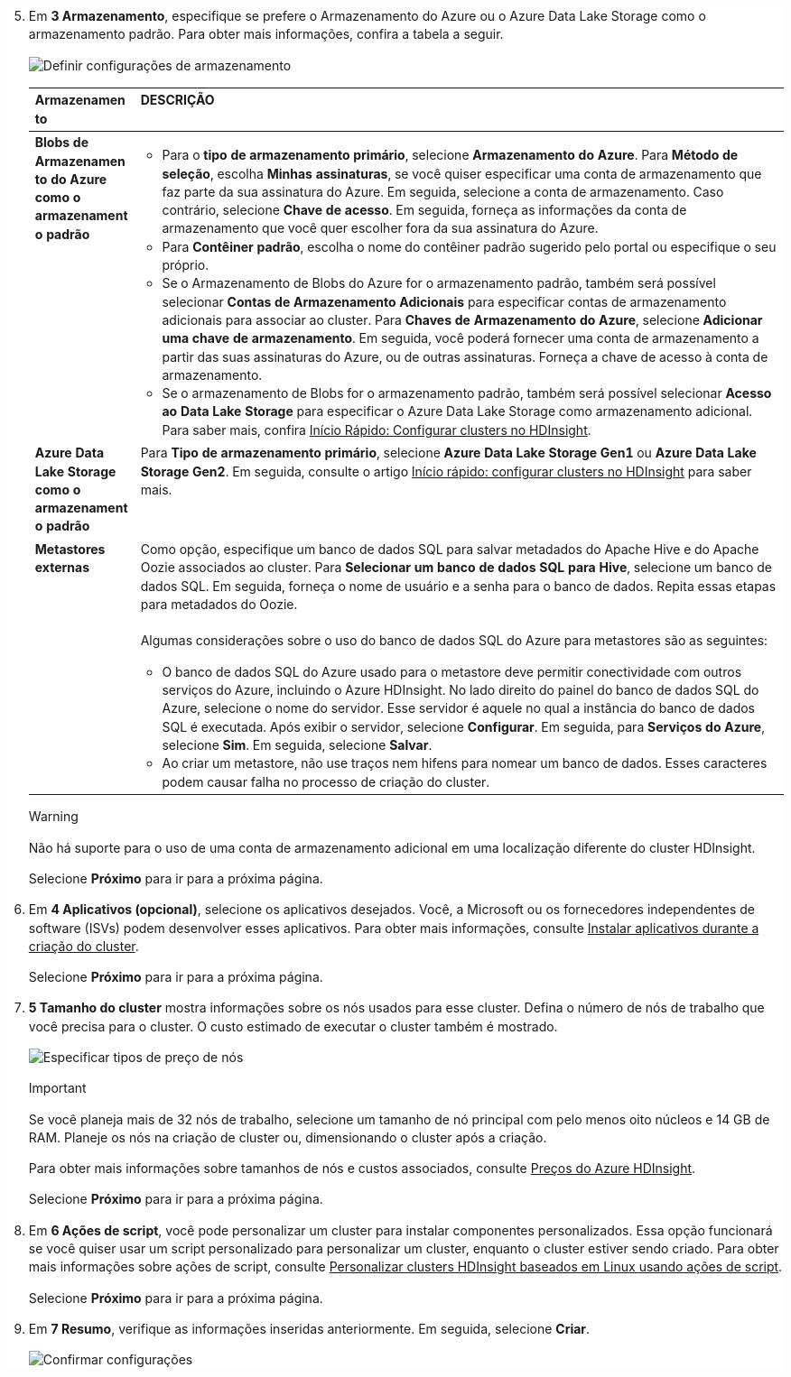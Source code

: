 
5. Em **3 Armazenamento**, especifique se prefere o Armazenamento do Azure ou o Azure Data Lake Storage como o armazenamento padrão. Para obter mais informações, confira a tabela a seguir.

     ![Definir configurações de armazenamento](./media/hdinsight-hadoop-create-linux-clusters-portal/hdinsight-create-cluster-storage.png "Criar um novo cluster no portal do Azure")

     | Armazenamento                                      | DESCRIÇÃO |
     |----------------------------------------------|-------------|
     | **Blobs de Armazenamento do Azure como o armazenamento padrão**   | <ul><li>Para o **tipo de armazenamento primário**, selecione **Armazenamento do Azure**. Para **Método de seleção**, escolha **Minhas assinaturas**, se você quiser especificar uma conta de armazenamento que faz parte da sua assinatura do Azure. Em seguida, selecione a conta de armazenamento. Caso contrário, selecione **Chave de acesso**. Em seguida, forneça as informações da conta de armazenamento que você quer escolher fora da sua assinatura do Azure.</li><li>Para **Contêiner padrão**, escolha o nome do contêiner padrão sugerido pelo portal ou especifique o seu próprio.</li><li>Se o Armazenamento de Blobs do Azure for o armazenamento padrão, também será possível selecionar **Contas de Armazenamento Adicionais** para especificar contas de armazenamento adicionais para associar ao cluster. Para **Chaves de Armazenamento do Azure**, selecione **Adicionar uma chave de armazenamento**. Em seguida, você poderá fornecer uma conta de armazenamento a partir das suas assinaturas do Azure, ou de outras assinaturas. Forneça a chave de acesso à conta de armazenamento.</li><li>Se o armazenamento de Blobs for o armazenamento padrão, também será possível selecionar **Acesso ao Data Lake Storage** para especificar o Azure Data Lake Storage como armazenamento adicional. Para saber mais, confira [Início Rápido: Configurar clusters no HDInsight](../storage/data-lake-storage/quickstart-create-connect-hdi-cluster.md).</li></ul> |
     | **Azure Data Lake Storage como o armazenamento padrão** | Para **Tipo de armazenamento primário**, selecione **Azure Data Lake Storage Gen1** ou **Azure Data Lake Storage Gen2**. Em seguida, consulte o artigo [Início rápido: configurar clusters no HDInsight](../storage/data-lake-storage/quickstart-create-connect-hdi-cluster.md) para saber mais. |
     | **Metastores externas**                      | Como opção, especifique um banco de dados SQL para salvar metadados do Apache Hive e do Apache Oozie associados ao cluster. Para **Selecionar um banco de dados SQL para Hive**, selecione um banco de dados SQL. Em seguida, forneça o nome de usuário e a senha para o banco de dados. Repita essas etapas para metadados do Oozie.<br><br>Algumas considerações sobre o uso do banco de dados SQL do Azure para metastores são as seguintes: <ul><li>O banco de dados SQL do Azure usado para o metastore deve permitir conectividade com outros serviços do Azure, incluindo o Azure HDInsight. No lado direito do painel do banco de dados SQL do Azure, selecione o nome do servidor. Esse servidor é aquele no qual a instância do banco de dados SQL é executada. Após exibir o servidor, selecione **Configurar**. Em seguida, para **Serviços do Azure**, selecione **Sim**. Em seguida, selecione **Salvar**.</li><li>Ao criar um metastore, não use traços nem hifens para nomear um banco de dados. Esses caracteres podem causar falha no processo de criação do cluster.</li></ul> |

     > [!WARNING]  
     > Não há suporte para o uso de uma conta de armazenamento adicional em uma localização diferente do cluster HDInsight.

     Selecione **Próximo** para ir para a próxima página.


6. Em **4 Aplicativos (opcional)**, selecione os aplicativos desejados. Você, a Microsoft ou os fornecedores independentes de software (ISVs)  podem desenvolver esses aplicativos. Para obter mais informações, consulte [Instalar aplicativos durante a criação do cluster](hdinsight-apps-install-applications.md#install-applications-during-cluster-creation).

    Selecione **Próximo** para ir para a próxima página.


6. **5 Tamanho do cluster** mostra informações sobre os nós usados para esse cluster. Defina o número de nós de trabalho que você precisa para o cluster. O custo estimado de executar o cluster também é mostrado.
   
    ![Especificar tipos de preço de nós](./media/hdinsight-hadoop-create-linux-clusters-portal/hdinsight-create-cluster-nodes.png "Especificar número de nós de cluster")
   
   > [!IMPORTANT]  
   > Se você planeja mais de 32 nós de trabalho, selecione um tamanho de nó principal com pelo menos oito núcleos e 14 GB de RAM. Planeje os nós na criação de cluster ou, dimensionando o cluster após a criação. 
   > 
   > Para obter mais informações sobre tamanhos de nós e custos associados, consulte [Preços do Azure HDInsight](https://azure.microsoft.com/pricing/details/hdinsight/).
   
    Selecione **Próximo** para ir para a próxima página.

8. Em **6 Ações de script**, você pode personalizar um cluster para instalar componentes personalizados. Essa opção funcionará se você quiser usar um script personalizado para personalizar um cluster, enquanto o cluster estiver sendo criado. Para obter mais informações sobre ações de script, consulte [Personalizar clusters HDInsight baseados em Linux usando ações de script](hdinsight-hadoop-customize-cluster-linux.md).

   Selecione **Próximo** para ir para a próxima página.

9. Em **7 Resumo**, verifique as informações inseridas anteriormente. Em seguida, selecione **Criar**.

     ![Confirmar configurações](./media/hdinsight-hadoop-create-linux-clusters-portal/hdinsight-create-cluster-summary.png "Especificar número de nós de cluster")
    